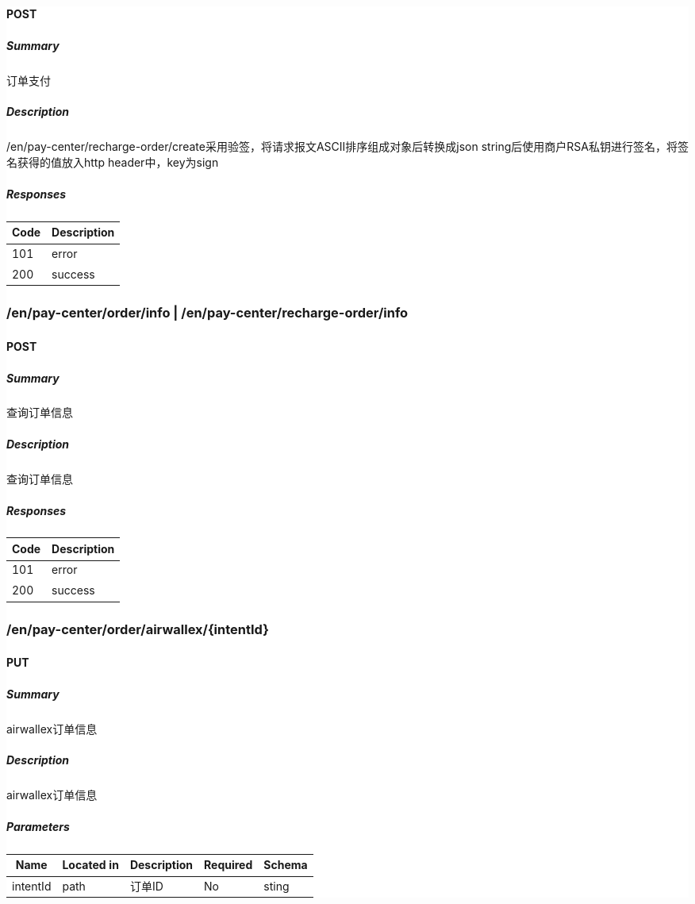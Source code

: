 #### POST
##### Summary

订单支付

##### Description

/en/pay-center/recharge-order/create采用验签，将请求报文ASCII排序组成对象后转换成json string后使用商户RSA私钥进行签名，将签名获得的值放入http header中，key为sign

##### Responses

| Code | Description |
| ---- | ----------- |
| 101 | error |
| 200 | success |

### /en/pay-center/order/info | /en/pay-center/recharge-order/info

#### POST
##### Summary

查询订单信息

##### Description

查询订单信息

##### Responses

| Code | Description |
| ---- | ----------- |
| 101 | error |
| 200 | success |

### /en/pay-center/order/airwallex/{intentId}

#### PUT
##### Summary

airwallex订单信息

##### Description

airwallex订单信息

##### Parameters

| Name | Located in | Description | Required | Schema |
| ---- | ---------- | ----------- | -------- | ---- |
| intentId | path | 订单ID | No | sting |
